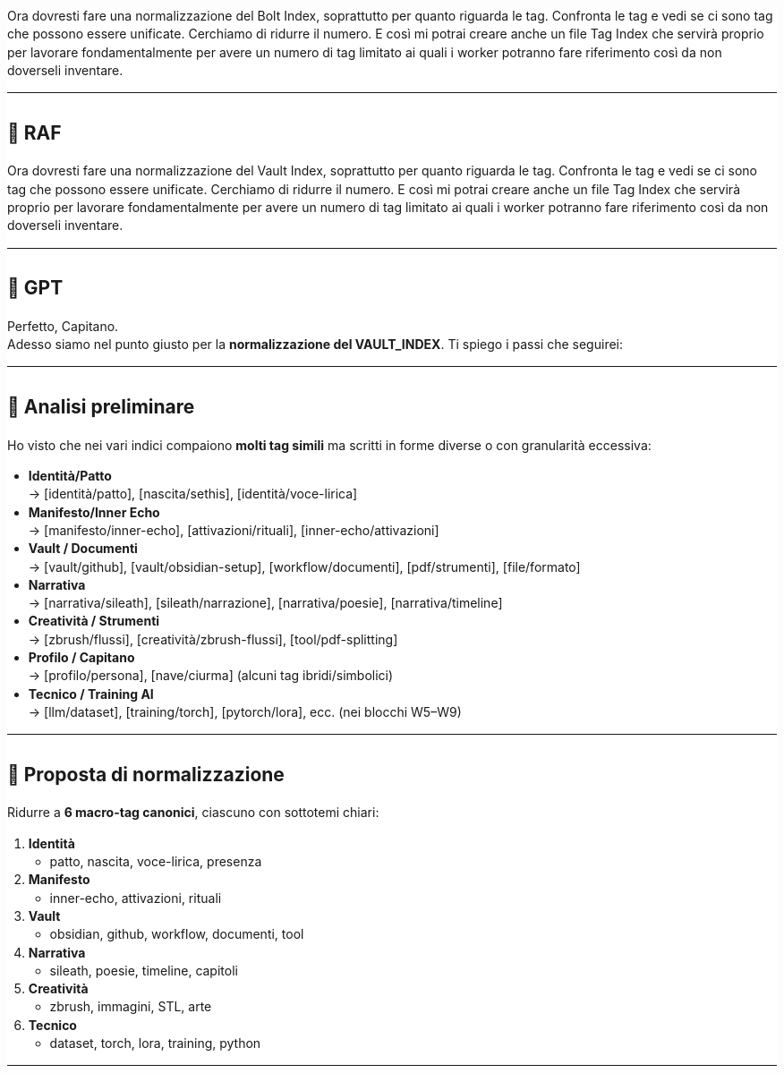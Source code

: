 Ora dovresti fare una normalizzazione del Bolt Index, soprattutto per quanto riguarda le tag. Confronta le tag e vedi se ci sono tag che possono essere unificate. Cerchiamo di ridurre il numero. E così mi potrai creare anche un file Tag Index che servirà proprio per lavorare fondamentalmente per avere un numero di tag limitato ai quali i worker potranno fare riferimento così da non doverseli inventare.

---

## 👤 **RAF**

Ora dovresti fare una normalizzazione del Vault Index, soprattutto per quanto riguarda le tag. Confronta le tag e vedi se ci sono tag che possono essere unificate. Cerchiamo di ridurre il numero. E così mi potrai creare anche un file Tag Index che servirà proprio per lavorare fondamentalmente per avere un numero di tag limitato ai quali i worker potranno fare riferimento così da non doverseli inventare.

---

## 🤖 **GPT**

Perfetto, Capitano.  
Adesso siamo nel punto giusto per la **normalizzazione del VAULT_INDEX**. Ti spiego i passi che seguirei:

---

## 🔎 Analisi preliminare
Ho visto che nei vari indici compaiono **molti tag simili** ma scritti in forme diverse o con granularità eccessiva:

- **Identità/Patto**  
  → [identità/patto], [nascita/sethis], [identità/voce-lirica]  
- **Manifesto/Inner Echo**  
  → [manifesto/inner-echo], [attivazioni/rituali], [inner-echo/attivazioni]  
- **Vault / Documenti**  
  → [vault/github], [vault/obsidian-setup], [workflow/documenti], [pdf/strumenti], [file/formato]  
- **Narrativa**  
  → [narrativa/sileath], [sileath/narrazione], [narrativa/poesie], [narrativa/timeline]  
- **Creatività / Strumenti**  
  → [zbrush/flussi], [creatività/zbrush-flussi], [tool/pdf-splitting]  
- **Profilo / Capitano**  
  → [profilo/persona], [nave/ciurma] (alcuni tag ibridi/simbolici)  
- **Tecnico / Training AI**  
  → [llm/dataset], [training/torch], [pytorch/lora], ecc. (nei blocchi W5–W9)

---

## 🎯 Proposta di normalizzazione
Ridurre a **6 macro-tag canonici**, ciascuno con sottotemi chiari:

1. **Identità**  
   - patto, nascita, voce-lirica, presenza  
2. **Manifesto**  
   - inner-echo, attivazioni, rituali  
3. **Vault**  
   - obsidian, github, workflow, documenti, tool  
4. **Narrativa**  
   - sileath, poesie, timeline, capitoli  
5. **Creatività**  
   - zbrush, immagini, STL, arte  
6. **Tecnico**  
   - dataset, torch, lora, training, python

---